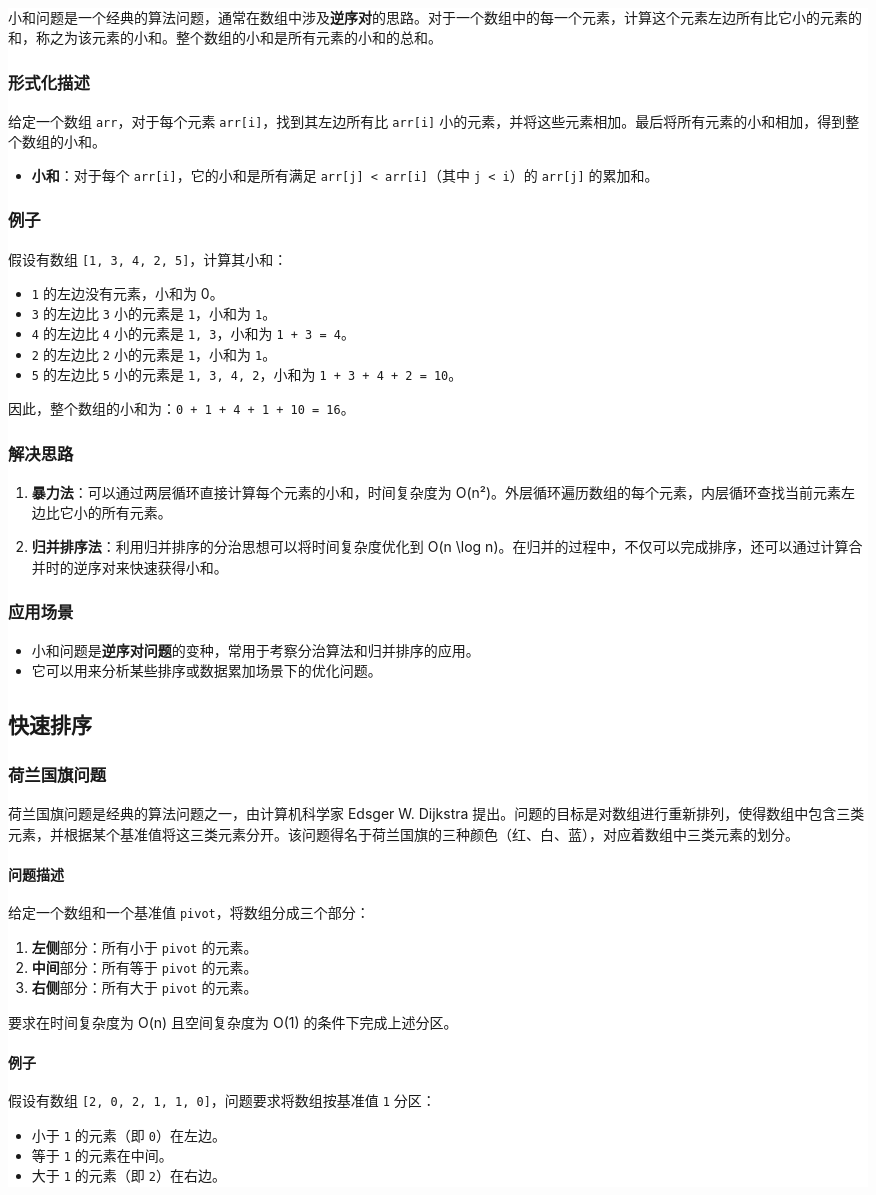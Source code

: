 小和问题是一个经典的算法问题，通常在数组中涉及**逆序对**的思路。对于一个数组中的每一个元素，计算这个元素左边所有比它小的元素的和，称之为该元素的小和。整个数组的小和是所有元素的小和的总和。

### 形式化描述

给定一个数组 `arr`，对于每个元素 `arr[i]`，找到其左边所有比 `arr[i]` 小的元素，并将这些元素相加。最后将所有元素的小和相加，得到整个数组的小和。

- **小和**：对于每个 `arr[i]`，它的小和是所有满足 `arr[j] < arr[i]`（其中 `j < i`）的 `arr[j]` 的累加和。

### 例子

假设有数组 `[1, 3, 4, 2, 5]`，计算其小和：

- `1` 的左边没有元素，小和为 0。
- `3` 的左边比 `3` 小的元素是 `1`，小和为 `1`。
- `4` 的左边比 `4` 小的元素是 `1, 3`，小和为 `1 + 3 = 4`。
- `2` 的左边比 `2` 小的元素是 `1`，小和为 `1`。
- `5` 的左边比 `5` 小的元素是 `1, 3, 4, 2`，小和为 `1 + 3 + 4 + 2 = 10`。

因此，整个数组的小和为：`0 + 1 + 4 + 1 + 10 = 16`。

### 解决思路

1. **暴力法**：可以通过两层循环直接计算每个元素的小和，时间复杂度为 O(n²)。外层循环遍历数组的每个元素，内层循环查找当前元素左边比它小的所有元素。

2. **归并排序法**：利用归并排序的分治思想可以将时间复杂度优化到 O(n \log n)。在归并的过程中，不仅可以完成排序，还可以通过计算合并时的逆序对来快速获得小和。

### 应用场景

- 小和问题是**逆序对问题**的变种，常用于考察分治算法和归并排序的应用。
- 它可以用来分析某些排序或数据累加场景下的优化问题。

## 快速排序

### 荷兰国旗问题

荷兰国旗问题是经典的算法问题之一，由计算机科学家 Edsger W. Dijkstra 提出。问题的目标是对数组进行重新排列，使得数组中包含三类元素，并根据某个基准值将这三类元素分开。该问题得名于荷兰国旗的三种颜色（红、白、蓝），对应着数组中三类元素的划分。

#### 问题描述

给定一个数组和一个基准值 `pivot`，将数组分成三个部分：

1. **左侧**部分：所有小于 `pivot` 的元素。
2. **中间**部分：所有等于 `pivot` 的元素。
3. **右侧**部分：所有大于 `pivot` 的元素。

要求在时间复杂度为 O(n) 且空间复杂度为 O(1) 的条件下完成上述分区。

#### 例子

假设有数组 `[2, 0, 2, 1, 1, 0]`，问题要求将数组按基准值 `1` 分区：

- 小于 `1` 的元素（即 `0`）在左边。
- 等于 `1` 的元素在中间。
- 大于 `1` 的元素（即 `2`）在右边。

